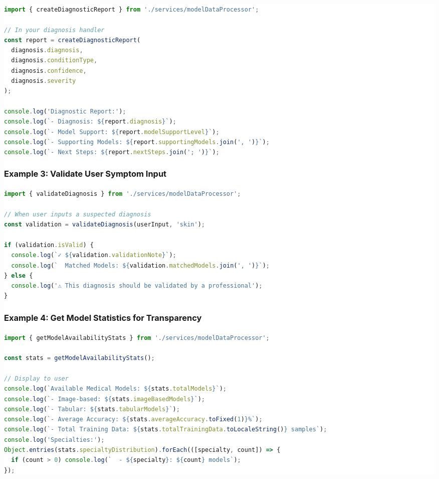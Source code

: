 ```typescript
import { createDiagnosticReport } from './services/modelDataProcessor';

// In your diagnosis handler
const report = createDiagnosticReport(
  diagnosis.diagnosis,
  diagnosis.conditionType,
  diagnosis.confidence,
  diagnosis.severity
);

console.log('Diagnostic Report:');
console.log(`- Diagnosis: ${report.diagnosis}`);
console.log(`- Model Support: ${report.modelSupportLevel}`);
console.log(`- Supporting Models: ${report.supportingModels.join(', ')}`);
console.log(`- Next Steps: ${report.nextSteps.join('; ')}`);
```

### Example 3: Validate User Symptom Input

```typescript
import { validateDiagnosis } from './services/modelDataProcessor';

// When user inputs a suspected diagnosis
const validation = validateDiagnosis(userInput, 'skin');

if (validation.isValid) {
  console.log(`✓ ${validation.validationNote}`);
  console.log(`  Matched Models: ${validation.matchedModels.join(', ')}`);
} else {
  console.log('⚠️ This diagnosis should be validated by a professional');
}
```

### Example 4: Get Model Statistics for Transparency

```typescript
import { getModelAvailabilityStats } from './services/modelDataProcessor';

const stats = getModelAvailabilityStats();

// Display to user
console.log(`Available Medical Models: ${stats.totalModels}`);
console.log(`- Image-based: ${stats.imageBasedModels}`);
console.log(`- Tabular: ${stats.tabularModels}`);
console.log(`- Average Accuracy: ${stats.averageAccuracy.toFixed(1)}%`);
console.log(`- Total Training Data: ${stats.totalTrainingData.toLocaleString()} samples`);
console.log('Specialties:');
Object.entries(stats.specialtyDistribution).forEach(([specialty, count]) => {
  if (count > 0) console.log(`  - ${specialty}: ${count} models`);
});
```
